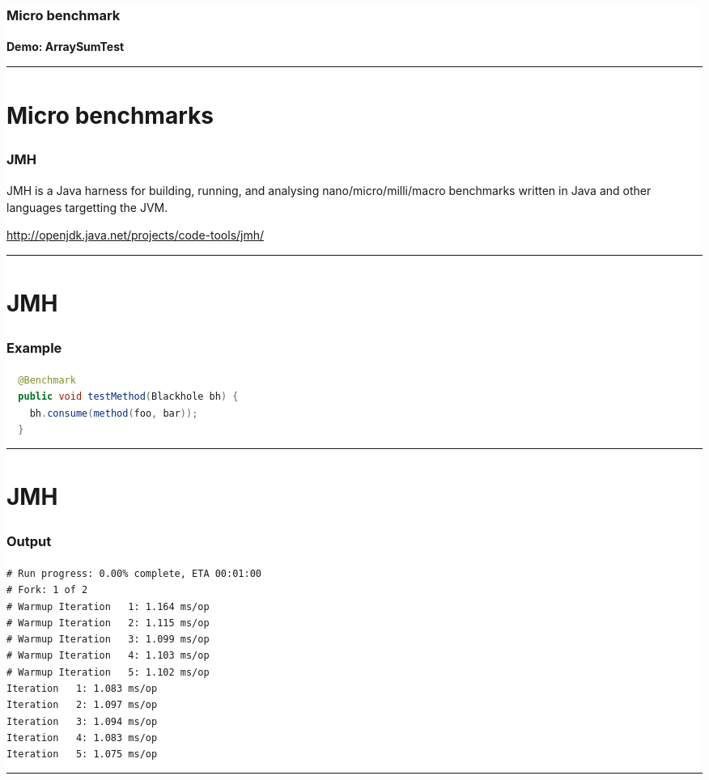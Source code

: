### Micro benchmark

**Demo: ArraySumTest**

---

# Micro benchmarks

### JMH

JMH is a Java harness for building, running, and analysing nano/micro/milli/macro benchmarks written in Java and other languages targetting the JVM.

<http://openjdk.java.net/projects/code-tools/jmh/>

---

# JMH

### Example

```java
  @Benchmark
  public void testMethod(Blackhole bh) {
    bh.consume(method(foo, bar));
  }
```

---

# JMH

### Output

```
# Run progress: 0.00% complete, ETA 00:01:00
# Fork: 1 of 2
# Warmup Iteration   1: 1.164 ms/op
# Warmup Iteration   2: 1.115 ms/op
# Warmup Iteration   3: 1.099 ms/op
# Warmup Iteration   4: 1.103 ms/op
# Warmup Iteration   5: 1.102 ms/op
Iteration   1: 1.083 ms/op
Iteration   2: 1.097 ms/op
Iteration   3: 1.094 ms/op
Iteration   4: 1.083 ms/op
Iteration   5: 1.075 ms/op
```

---
